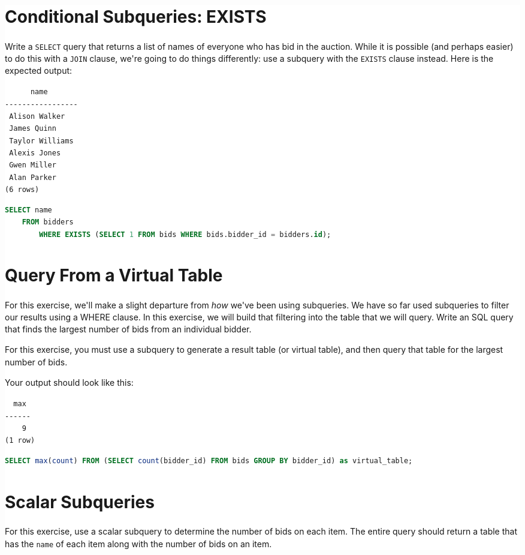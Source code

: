 # Conditional Subqueries: EXISTS

Write a `SELECT` query that returns a list of names of everyone who has bid in the auction. While it is possible (and perhaps easier) to do this with a `JOIN` clause, we're going to do things differently: use a subquery with the `EXISTS` clause instead. Here is the expected output:

```psql
      name
-----------------
 Alison Walker
 James Quinn
 Taylor Williams
 Alexis Jones
 Gwen Miller
 Alan Parker
(6 rows)
```

```sql
SELECT name 
	FROM bidders
		WHERE EXISTS (SELECT 1 FROM bids WHERE bids.bidder_id = bidders.id);
```

# Query From a Virtual Table

For this exercise, we'll make a slight departure from *how* we've been using subqueries. We have so far used subqueries to filter our results using a WHERE clause. In this exercise, we will build that filtering into the table that we will query. Write an SQL query that finds the largest number of bids from an individual bidder.

For this exercise, you must use a subquery to generate a result table (or virtual table), and then query that table for the largest number of bids.

Your output should look like this:

```psql
  max
------
    9
(1 row)
```

```sql
SELECT max(count) FROM (SELECT count(bidder_id) FROM bids GROUP BY bidder_id) as virtual_table;
```

# Scalar Subqueries

For this exercise, use a scalar subquery to determine the number of bids on each item. The entire query should return a table that has the `name` of each item along with the number of bids on an item.
